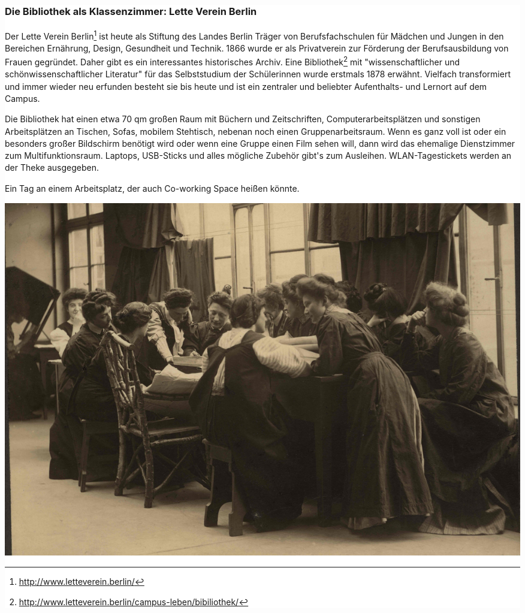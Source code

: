 ### Die Bibliothek als Klassenzimmer: Lette Verein Berlin


Der Lette Verein Berlin[^10] ist heute als Stiftung des Landes Berlin
Träger von Berufsfachschulen für Mädchen und Jungen in den Bereichen
Ernährung, Design, Gesundheit und Technik. 1866 wurde er als
Privatverein zur Förderung der Berufsausbildung von Frauen gegründet.
Daher gibt es ein interessantes historisches Archiv. Eine
Bibliothek[^11] mit "wissenschaftlicher und schönwissenschaftlicher
Literatur" für das Selbststudium der Schülerinnen wurde erstmals 1878
erwähnt. Vielfach transformiert und immer wieder neu erfunden besteht
sie bis heute und ist ein zentraler und beliebter Aufenthalts- und
Lernort auf dem Campus.

Die Bibliothek hat einen etwa 70 qm großen Raum mit Büchern und
Zeitschriften, Computerarbeitsplätzen und sonstigen Arbeitsplätzen an
Tischen, Sofas, mobilem Stehtisch, nebenan noch einen
Gruppenarbeitsraum. Wenn es ganz voll ist oder ein besonders großer
Bildschirm benötigt wird oder wenn eine Gruppe einen Film sehen will,
dann wird das ehemalige Dienstzimmer zum Multifunktionsraum. Laptops,
USB-Sticks und alles mögliche Zubehör gibt's zum Ausleihen.
WLAN-Tagestickets werden an der Theke ausgegeben.

Ein Tag an einem Arbeitsplatz, der auch Co-working Space heißen könnte.

![Marie Kundt mit Schülerinnen um 1910](img/archiv.jpg)


[^1]: Die Texte wurden in einer geschlechtersensiblen Sprache verfasst.
[^2]: <http://www.herr-hegenbarth-berlin.de/>
[^3]: <http://landesarchiv-berlin.de/>
[^4]: <https://www.hdpk.de/de/hochschule/einrichtungen-und-bereiche/bibliothek/>
[^5]: <https://www.hdpk.de>
[^6]: <https://www.facebook.com/hdpkbibliothek/>
[^7]: <http://www.mfk-berlin.de/bibliothek/>
[^8]: <https://www.ici-berlin.org/>
[^9]: <https://www.ici-berlin.org/library/>
[^10]: <http://www.letteverein.berlin/>
[^11]: <http://www.letteverein.berlin/campus-leben/bibiliothek/>
[^12]: <http://www.zas.gwz-berlin.de/>
[^13]: <http://www.zas.gwz-berlin.de/bibliothek.html>
[^14]: <https://de.bombardier.com/content/germany/de/about-us/bombardier-in-country/sites/>site.transportation-hennigsdorf.html
[^15]: <https://www.stadtmuseum/bibliothek.de>
[^16]: <https://www.stadtmuseum.de>
[^17]: <Ein Passepartout ist eine Papier- oder Kartonumrahmung für>
[^18]: <https://www.gender.hu-berlin.de/de/bibliothek>
[^19]: <https://www.gender.hu-berlin.de/de>
[^20]: <http://www.meta-katalog.eu/>
[^21]: <<https://www.digitales-deutsches-frauenarchiv.de/blog/>>
[^22]: <http://www.ida-dachverband.de/home/>
[^23]: <http://eige.europa.eu.rdc>
[^24]: <https://www.genderopen.de>
[^25]: <http://genderbibliothek.de/>
[^26]: <https://winenetworkeurope.wordpress.com/>
[^27]: <https://winenetworkeurope.wordpress.com/2017/12/06/genderopen-is-online/>
[^28]: <https://www.gender.hu-berlin.de/en/library/genderlibrary>
[^29]: <http://www.genderopen.de>
[^30]: <https://blog-genderopen.de>